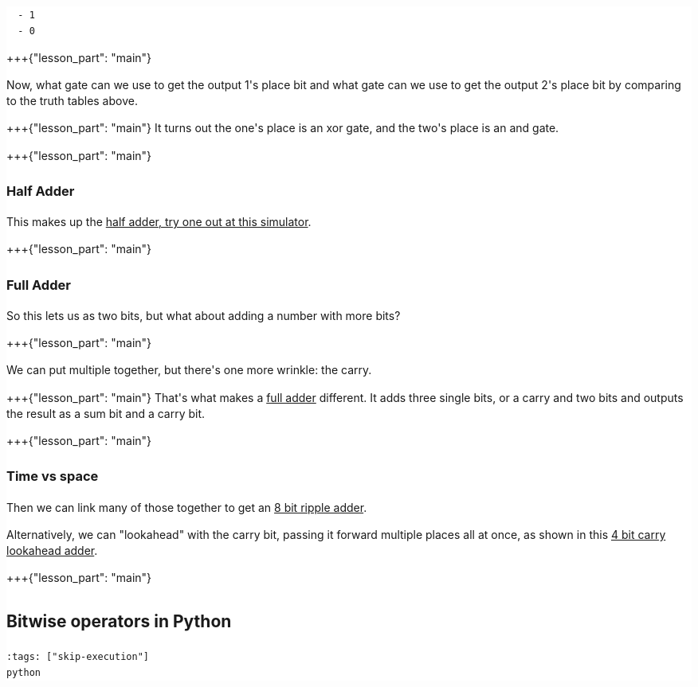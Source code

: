 ```{list-table} Add
  - 1
  - 0
```

+++{"lesson_part": "main"}

Now, what gate can we use to get the output 1's place bit and what gate can we use to get the output 2's place bit by comparing to the truth tables above.


+++{"lesson_part": "main"}
It turns out the one's place is an xor gate, and the two's place is an and gate.  



+++{"lesson_part": "main"}

### Half Adder

This makes up the [half adder, try one out at this simulator](https://lodev.org/logicemu/#id=half_adder).



+++{"lesson_part": "main"}
### Full Adder


So this lets us as two bits, but what about adding a number with more bits?  

+++{"lesson_part": "main"}

We can put multiple together, but there's one more wrinkle: the carry.  


+++{"lesson_part": "main"}
That's what makes a [full adder](https://lodev.org/logicemu/#id=full_adder) different.  It adds three single bits, or a carry and two bits and outputs the result as a sum bit and a carry bit.  


+++{"lesson_part": "main"}

### Time vs space

Then we can link many of those together to get an [8 bit ripple adder](https://lodev.org/logicemu/#id=ripple_carry_adder).  



Alternatively, we can "lookahead" with the carry bit, passing it forward multiple places all at once, as shown in this [4 bit carry lookahead adder](https://lodev.org/logicemu/#id=cla_adder).



+++{"lesson_part": "main"}
## Bitwise operators in Python

```{code-cell} bash
:tags: ["skip-execution"]
python
```
